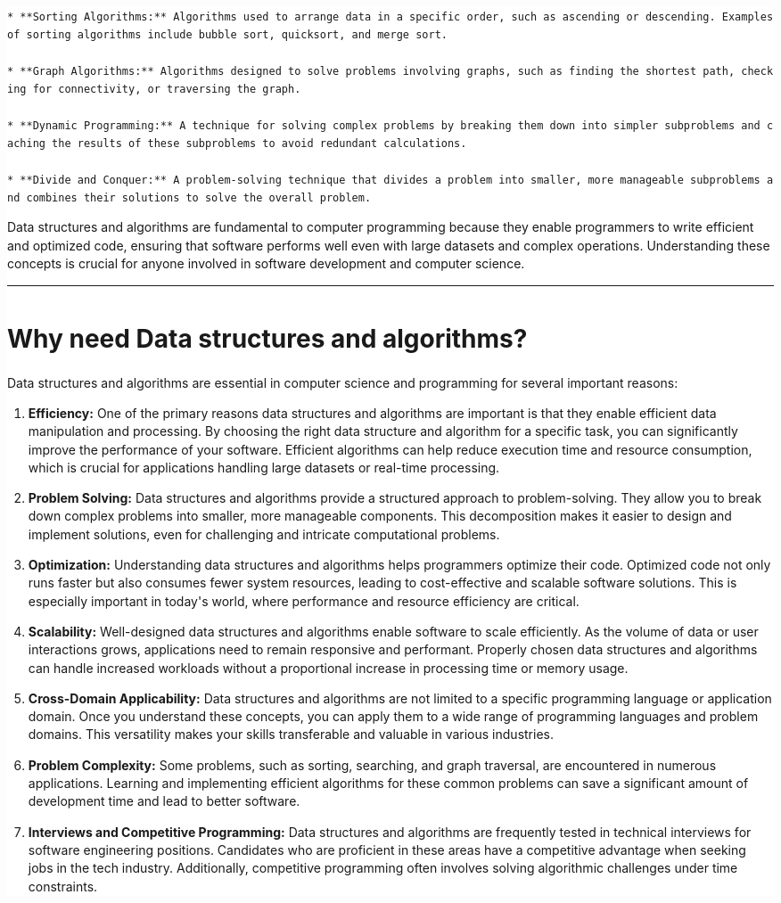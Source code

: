     * **Sorting Algorithms:** Algorithms used to arrange data in a specific order, such as ascending or descending. Examples of sorting algorithms include bubble sort, quicksort, and merge sort.
        
    * **Graph Algorithms:** Algorithms designed to solve problems involving graphs, such as finding the shortest path, checking for connectivity, or traversing the graph.
        
    * **Dynamic Programming:** A technique for solving complex problems by breaking them down into simpler subproblems and caching the results of these subproblems to avoid redundant calculations.
        
    * **Divide and Conquer:** A problem-solving technique that divides a problem into smaller, more manageable subproblems and combines their solutions to solve the overall problem.
        

Data structures and algorithms are fundamental to computer programming because they enable programmers to write efficient and optimized code, ensuring that software performs well even with large datasets and complex operations. Understanding these concepts is crucial for anyone involved in software development and computer science.

---

# Why need Data structures and algorithms?

Data structures and algorithms are essential in computer science and programming for several important reasons:

1. **Efficiency:** One of the primary reasons data structures and algorithms are important is that they enable efficient data manipulation and processing. By choosing the right data structure and algorithm for a specific task, you can significantly improve the performance of your software. Efficient algorithms can help reduce execution time and resource consumption, which is crucial for applications handling large datasets or real-time processing.
    
2. **Problem Solving:** Data structures and algorithms provide a structured approach to problem-solving. They allow you to break down complex problems into smaller, more manageable components. This decomposition makes it easier to design and implement solutions, even for challenging and intricate computational problems.
    
3. **Optimization:** Understanding data structures and algorithms helps programmers optimize their code. Optimized code not only runs faster but also consumes fewer system resources, leading to cost-effective and scalable software solutions. This is especially important in today's world, where performance and resource efficiency are critical.
    
4. **Scalability:** Well-designed data structures and algorithms enable software to scale efficiently. As the volume of data or user interactions grows, applications need to remain responsive and performant. Properly chosen data structures and algorithms can handle increased workloads without a proportional increase in processing time or memory usage.
    
5. **Cross-Domain Applicability:** Data structures and algorithms are not limited to a specific programming language or application domain. Once you understand these concepts, you can apply them to a wide range of programming languages and problem domains. This versatility makes your skills transferable and valuable in various industries.
    
6. **Problem Complexity:** Some problems, such as sorting, searching, and graph traversal, are encountered in numerous applications. Learning and implementing efficient algorithms for these common problems can save a significant amount of development time and lead to better software.
    
7. **Interviews and Competitive Programming:** Data structures and algorithms are frequently tested in technical interviews for software engineering positions. Candidates who are proficient in these areas have a competitive advantage when seeking jobs in the tech industry. Additionally, competitive programming often involves solving algorithmic challenges under time constraints.
    